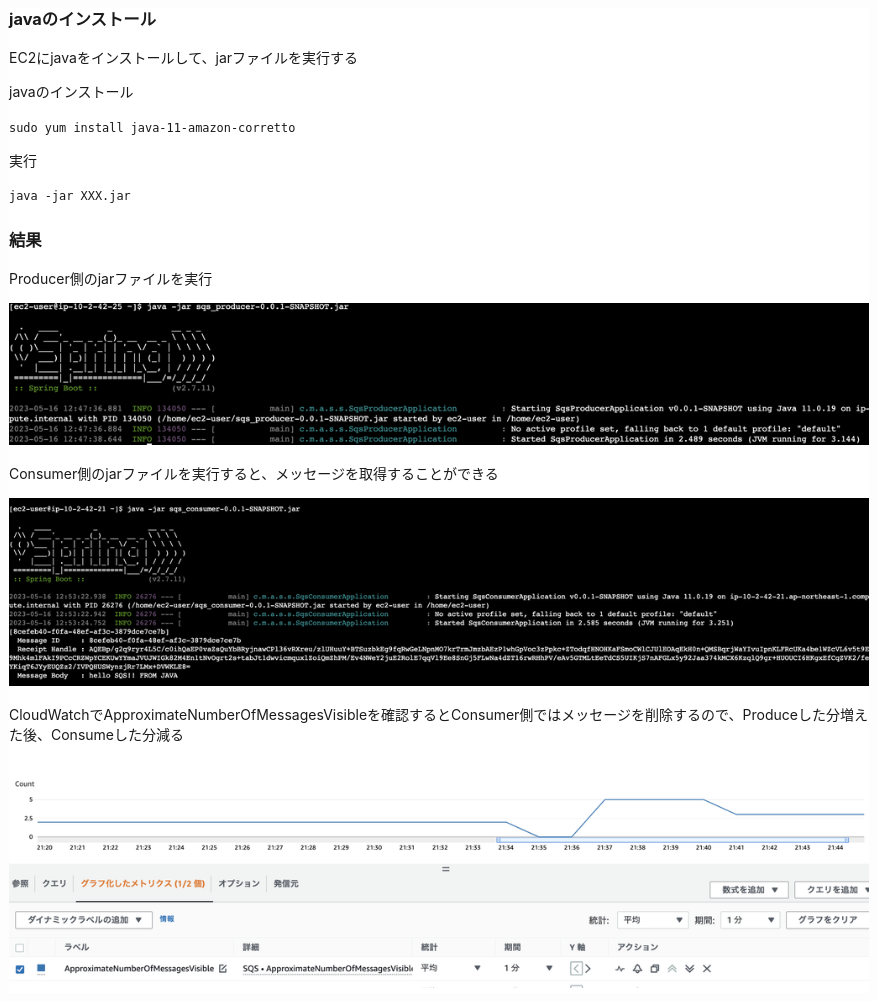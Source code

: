 
### javaのインストール
EC2にjavaをインストールして、jarファイルを実行する

javaのインストール
```
sudo yum install java-11-amazon-corretto
```

実行
```
java -jar XXX.jar
```

### 結果
Producer側のjarファイルを実行

![](img/sqs_tutorial_producer.png)

Consumer側のjarファイルを実行すると、メッセージを取得することができる

![](img/sqs_tutorial_consumer.png)

CloudWatchでApproximateNumberOfMessagesVisibleを確認するとConsumer側ではメッセージを削除するので、Produceした分増えた後、Consumeした分減る

![](img/sqs_tutorial_metrix.png)
